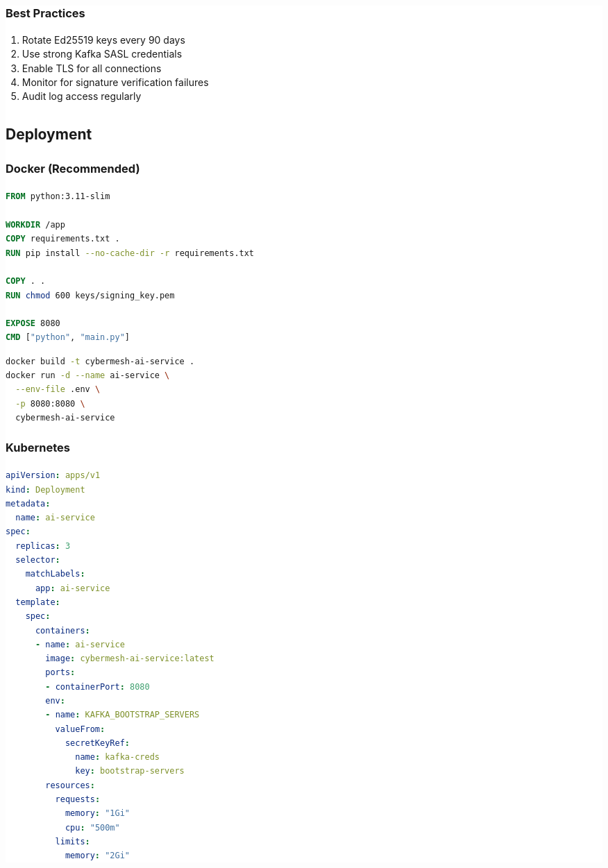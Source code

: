 ### Best Practices
1. Rotate Ed25519 keys every 90 days
2. Use strong Kafka SASL credentials
3. Enable TLS for all connections
4. Monitor for signature verification failures
5. Audit log access regularly

## Deployment

### Docker (Recommended)

```dockerfile
FROM python:3.11-slim

WORKDIR /app
COPY requirements.txt .
RUN pip install --no-cache-dir -r requirements.txt

COPY . .
RUN chmod 600 keys/signing_key.pem

EXPOSE 8080
CMD ["python", "main.py"]
```

```bash
docker build -t cybermesh-ai-service .
docker run -d --name ai-service \
  --env-file .env \
  -p 8080:8080 \
  cybermesh-ai-service
```

### Kubernetes

```yaml
apiVersion: apps/v1
kind: Deployment
metadata:
  name: ai-service
spec:
  replicas: 3
  selector:
    matchLabels:
      app: ai-service
  template:
    spec:
      containers:
      - name: ai-service
        image: cybermesh-ai-service:latest
        ports:
        - containerPort: 8080
        env:
        - name: KAFKA_BOOTSTRAP_SERVERS
          valueFrom:
            secretKeyRef:
              name: kafka-creds
              key: bootstrap-servers
        resources:
          requests:
            memory: "1Gi"
            cpu: "500m"
          limits:
            memory: "2Gi"
```